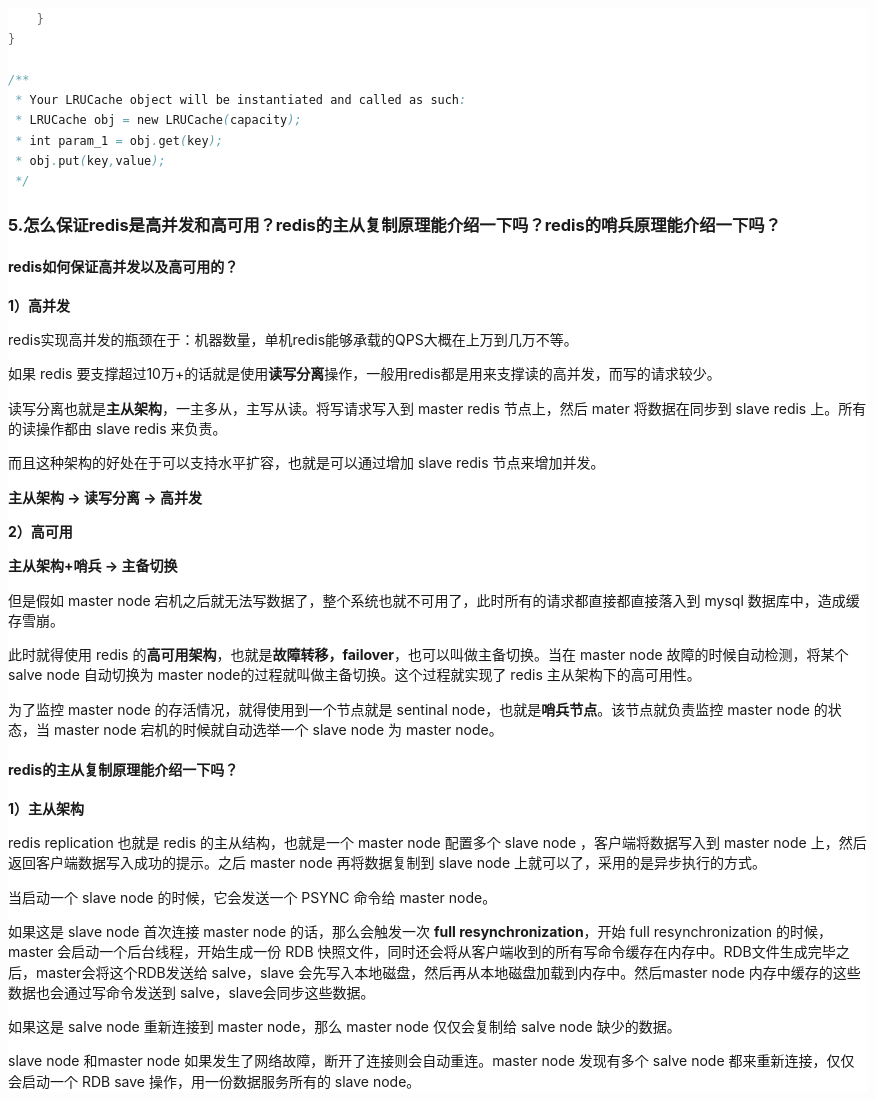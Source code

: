 ```java
    }
}

/**
 * Your LRUCache object will be instantiated and called as such:
 * LRUCache obj = new LRUCache(capacity);
 * int param_1 = obj.get(key);
 * obj.put(key,value);
 */
```

### 5.怎么保证redis是高并发和高可用？redis的主从复制原理能介绍一下吗？redis的哨兵原理能介绍一下吗？

#### redis如何保证高并发以及高可用的？

**1）高并发**

redis实现高并发的瓶颈在于：机器数量，单机redis能够承载的QPS大概在上万到几万不等。

如果 redis 要支撑超过10万+的话就是使用**读写分离**操作，一般用redis都是用来支撑读的高并发，而写的请求较少。

读写分离也就是**主从架构**，一主多从，主写从读。将写请求写入到 master redis 节点上，然后 mater 将数据在同步到 slave redis 上。所有的读操作都由 slave redis 来负责。

而且这种架构的好处在于可以支持水平扩容，也就是可以通过增加 slave redis 节点来增加并发。

**主从架构 -> 读写分离 -> 高并发**

**2）高可用**

**主从架构+哨兵 -> 主备切换**

但是假如 master node 宕机之后就无法写数据了，整个系统也就不可用了，此时所有的请求都直接都直接落入到 mysql 数据库中，造成缓存雪崩。

此时就得使用 redis 的**高可用架构**，也就是**故障转移，failover**，也可以叫做主备切换。当在 master node 故障的时候自动检测，将某个 salve node 自动切换为 master node的过程就叫做主备切换。这个过程就实现了 redis 主从架构下的高可用性。

为了监控 master node 的存活情况，就得使用到一个节点就是 sentinal node，也就是**哨兵节点**。该节点就负责监控 master node 的状态，当 master node 宕机的时候就自动选举一个 slave node 为 master node。

#### redis的主从复制原理能介绍一下吗？

**1）主从架构**

redis replication 也就是 redis 的主从结构，也就是一个 master node 配置多个 slave node ，客户端将数据写入到 master node 上，然后返回客户端数据写入成功的提示。之后 master node 再将数据复制到 slave node 上就可以了，采用的是异步执行的方式。

当启动一个 slave node 的时候，它会发送一个 PSYNC 命令给 master node。

如果这是 slave node 首次连接 master node 的话，那么会触发一次 **full resynchronization**，开始 full resynchronization 的时候，master 会启动一个后台线程，开始生成一份 RDB 快照文件，同时还会将从客户端收到的所有写命令缓存在内存中。RDB文件生成完毕之后，master会将这个RDB发送给 salve，slave 会先写入本地磁盘，然后再从本地磁盘加载到内存中。然后master node 内存中缓存的这些数据也会通过写命令发送到 salve，slave会同步这些数据。

如果这是 salve node 重新连接到 master node，那么 master node 仅仅会复制给 salve node 缺少的数据。

slave node 和master node 如果发生了网络故障，断开了连接则会自动重连。master node 发现有多个 salve node 都来重新连接，仅仅会启动一个 RDB save 操作，用一份数据服务所有的 slave node。

